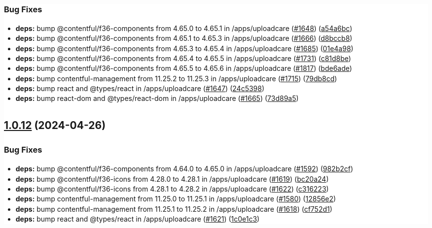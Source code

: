 
### Bug Fixes

* **deps:** bump @contentful/f36-components from 4.65.0 to 4.65.1 in /apps/uploadcare ([#1648](https://github.com/contentful/marketplace-partner-apps/issues/1648)) ([a54a6bc](https://github.com/contentful/marketplace-partner-apps/commit/a54a6bc9d3cfad8c7bcb68e3cf4f4e9de5983246))
* **deps:** bump @contentful/f36-components from 4.65.1 to 4.65.3 in /apps/uploadcare ([#1666](https://github.com/contentful/marketplace-partner-apps/issues/1666)) ([d8bccb8](https://github.com/contentful/marketplace-partner-apps/commit/d8bccb87fb407c2ad8b48834ba672f126a2f521b))
* **deps:** bump @contentful/f36-components from 4.65.3 to 4.65.4 in /apps/uploadcare ([#1685](https://github.com/contentful/marketplace-partner-apps/issues/1685)) ([01e4a98](https://github.com/contentful/marketplace-partner-apps/commit/01e4a98bae8d83ead0e1eec5eaa6244f93f97135))
* **deps:** bump @contentful/f36-components from 4.65.4 to 4.65.5 in /apps/uploadcare ([#1731](https://github.com/contentful/marketplace-partner-apps/issues/1731)) ([c81d8be](https://github.com/contentful/marketplace-partner-apps/commit/c81d8be7fd662f172e84a992c2891da8f9547aee))
* **deps:** bump @contentful/f36-components from 4.65.5 to 4.65.6 in /apps/uploadcare ([#1817](https://github.com/contentful/marketplace-partner-apps/issues/1817)) ([bde6ade](https://github.com/contentful/marketplace-partner-apps/commit/bde6ade94fc52876e974c4dcd687147d12b0c556))
* **deps:** bump contentful-management from 11.25.2 to 11.25.3 in /apps/uploadcare ([#1715](https://github.com/contentful/marketplace-partner-apps/issues/1715)) ([79db8cd](https://github.com/contentful/marketplace-partner-apps/commit/79db8cdbf0a151807d96673d1c83acf452ff2ec6))
* **deps:** bump react and @types/react in /apps/uploadcare ([#1647](https://github.com/contentful/marketplace-partner-apps/issues/1647)) ([24c5398](https://github.com/contentful/marketplace-partner-apps/commit/24c539843346434338f9101e439deb2db8db7e18))
* **deps:** bump react-dom and @types/react-dom in /apps/uploadcare ([#1665](https://github.com/contentful/marketplace-partner-apps/issues/1665)) ([73d89a5](https://github.com/contentful/marketplace-partner-apps/commit/73d89a5c7871494398c731c3a25d4e414ff46c3c))

## [1.0.12](https://github.com/contentful/marketplace-partner-apps/compare/uploadcare-contentful-app-v1.0.11...uploadcare-contentful-app-v1.0.12) (2024-04-26)


### Bug Fixes

* **deps:** bump @contentful/f36-components from 4.64.0 to 4.65.0 in /apps/uploadcare ([#1592](https://github.com/contentful/marketplace-partner-apps/issues/1592)) ([982b2cf](https://github.com/contentful/marketplace-partner-apps/commit/982b2cfbfa6f458d7465611cfa8594b876453e2d))
* **deps:** bump @contentful/f36-icons from 4.28.0 to 4.28.1 in /apps/uploadcare ([#1619](https://github.com/contentful/marketplace-partner-apps/issues/1619)) ([bc20a24](https://github.com/contentful/marketplace-partner-apps/commit/bc20a241801277f806988d31b3d51491be2892be))
* **deps:** bump @contentful/f36-icons from 4.28.1 to 4.28.2 in /apps/uploadcare ([#1622](https://github.com/contentful/marketplace-partner-apps/issues/1622)) ([c316223](https://github.com/contentful/marketplace-partner-apps/commit/c316223779c580bce2c7b13eb460e99a33835357))
* **deps:** bump contentful-management from 11.25.0 to 11.25.1 in /apps/uploadcare ([#1580](https://github.com/contentful/marketplace-partner-apps/issues/1580)) ([12856e2](https://github.com/contentful/marketplace-partner-apps/commit/12856e2c83526c578ca5fe9da2325c3aee10b1cd))
* **deps:** bump contentful-management from 11.25.1 to 11.25.2 in /apps/uploadcare ([#1618](https://github.com/contentful/marketplace-partner-apps/issues/1618)) ([cf752d1](https://github.com/contentful/marketplace-partner-apps/commit/cf752d119ea299b6f73993317b3cd6f4a001c641))
* **deps:** bump react and @types/react in /apps/uploadcare ([#1621](https://github.com/contentful/marketplace-partner-apps/issues/1621)) ([1c0e1c3](https://github.com/contentful/marketplace-partner-apps/commit/1c0e1c3f9e5b936cd469bb40642fe6d8e8e999a8))
